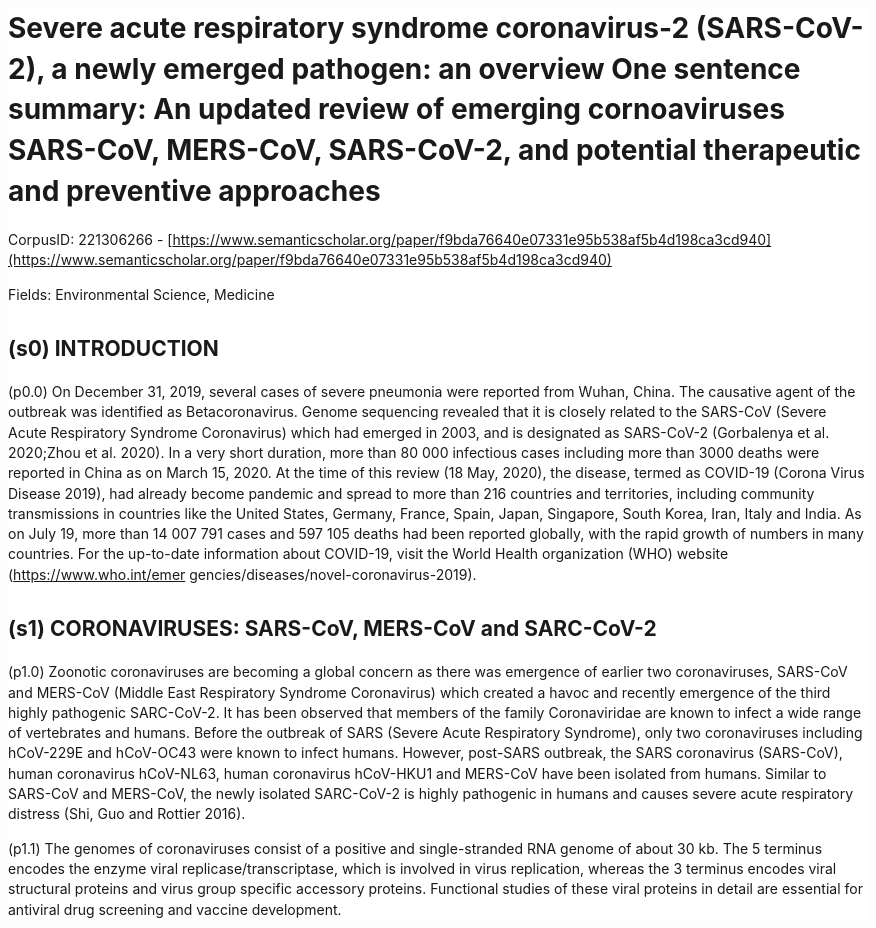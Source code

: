 # Severe acute respiratory syndrome coronavirus-2 (SARS-CoV-2), a newly emerged pathogen: an overview One sentence summary: An updated review of emerging cornoaviruses SARS-CoV, MERS-CoV, SARS-CoV-2, and potential therapeutic and preventive approaches

CorpusID: 221306266 - [https://www.semanticscholar.org/paper/f9bda76640e07331e95b538af5b4d198ca3cd940](https://www.semanticscholar.org/paper/f9bda76640e07331e95b538af5b4d198ca3cd940)

Fields: Environmental Science, Medicine

## (s0) INTRODUCTION
(p0.0) On December 31, 2019, several cases of severe pneumonia were reported from Wuhan, China. The causative agent of the outbreak was identified as Betacoronavirus. Genome sequencing revealed that it is closely related to the SARS-CoV (Severe Acute Respiratory Syndrome Coronavirus) which had emerged in 2003, and is designated as SARS-CoV-2 (Gorbalenya et al. 2020;Zhou et al. 2020). In a very short duration, more than 80 000 infectious cases including more than 3000 deaths were reported in China as on March 15, 2020. At the time of this review (18 May, 2020), the disease, termed as COVID-19 (Corona Virus Disease 2019), had already become pandemic and spread to more than 216 countries and territories, including community transmissions in countries like the United States, Germany, France, Spain, Japan, Singapore, South Korea, Iran, Italy and India. As on July 19, more than 14 007 791 cases and 597 105 deaths had been reported globally, with the rapid growth of numbers in many countries. For the up-to-date information about COVID-19, visit the World Health organization (WHO) website (https://www.who.int/emer gencies/diseases/novel-coronavirus-2019).
## (s1) CORONAVIRUSES: SARS-CoV, MERS-CoV and SARC-CoV-2
(p1.0) Zoonotic coronaviruses are becoming a global concern as there was emergence of earlier two coronaviruses, SARS-CoV and MERS-CoV (Middle East Respiratory Syndrome Coronavirus) which created a havoc and recently emergence of the third highly pathogenic SARC-CoV-2. It has been observed that members of the family Coronaviridae are known to infect a wide range of vertebrates and humans. Before the outbreak of SARS (Severe Acute Respiratory Syndrome), only two coronaviruses including hCoV-229E and hCoV-OC43 were known to infect humans. However, post-SARS outbreak, the SARS coronavirus (SARS-CoV), human coronavirus hCoV-NL63, human coronavirus hCoV-HKU1 and MERS-CoV have been isolated from humans. Similar to SARS-CoV and MERS-CoV, the newly isolated SARC-CoV-2 is highly pathogenic in humans and causes severe acute respiratory distress (Shi, Guo and Rottier 2016).

(p1.1) The genomes of coronaviruses consist of a positive and single-stranded RNA genome of about 30 kb. The 5 terminus encodes the enzyme viral replicase/transcriptase, which is involved in virus replication, whereas the 3 terminus encodes viral structural proteins and virus group specific accessory proteins. Functional studies of these viral proteins in detail are essential for antiviral drug screening and vaccine development.
